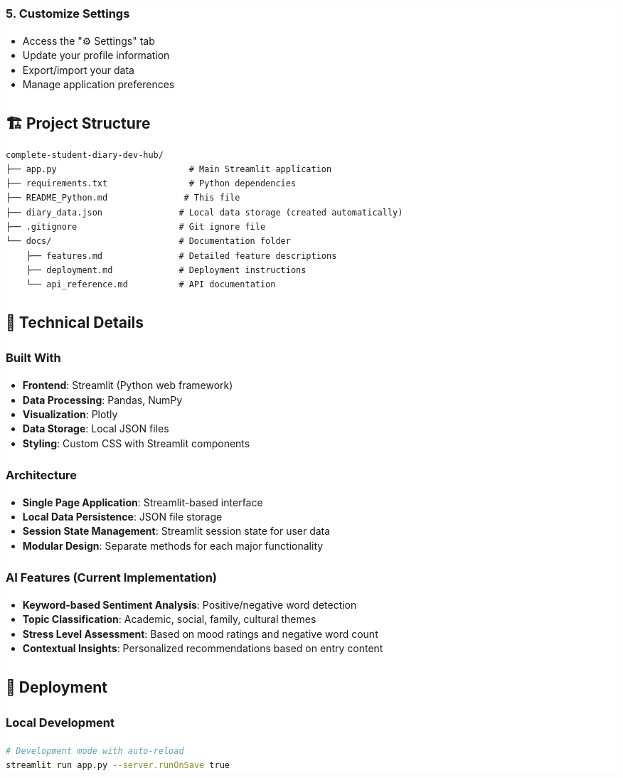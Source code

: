 ### 5. Customize Settings
- Access the "⚙️ Settings" tab
- Update your profile information
- Export/import your data
- Manage application preferences

## 🏗️ Project Structure

```
complete-student-diary-dev-hub/
├── app.py                          # Main Streamlit application
├── requirements.txt                # Python dependencies
├── README_Python.md               # This file
├── diary_data.json               # Local data storage (created automatically)
├── .gitignore                    # Git ignore file
└── docs/                         # Documentation folder
    ├── features.md               # Detailed feature descriptions
    ├── deployment.md             # Deployment instructions
    └── api_reference.md          # API documentation
```

## 🔧 Technical Details

### Built With
- **Frontend**: Streamlit (Python web framework)
- **Data Processing**: Pandas, NumPy
- **Visualization**: Plotly
- **Data Storage**: Local JSON files
- **Styling**: Custom CSS with Streamlit components

### Architecture
- **Single Page Application**: Streamlit-based interface
- **Local Data Persistence**: JSON file storage
- **Session State Management**: Streamlit session state for user data
- **Modular Design**: Separate methods for each major functionality

### AI Features (Current Implementation)
- **Keyword-based Sentiment Analysis**: Positive/negative word detection
- **Topic Classification**: Academic, social, family, cultural themes
- **Stress Level Assessment**: Based on mood ratings and negative word count
- **Contextual Insights**: Personalized recommendations based on entry content

## 🚀 Deployment

### Local Development
```bash
# Development mode with auto-reload
streamlit run app.py --server.runOnSave true
```
